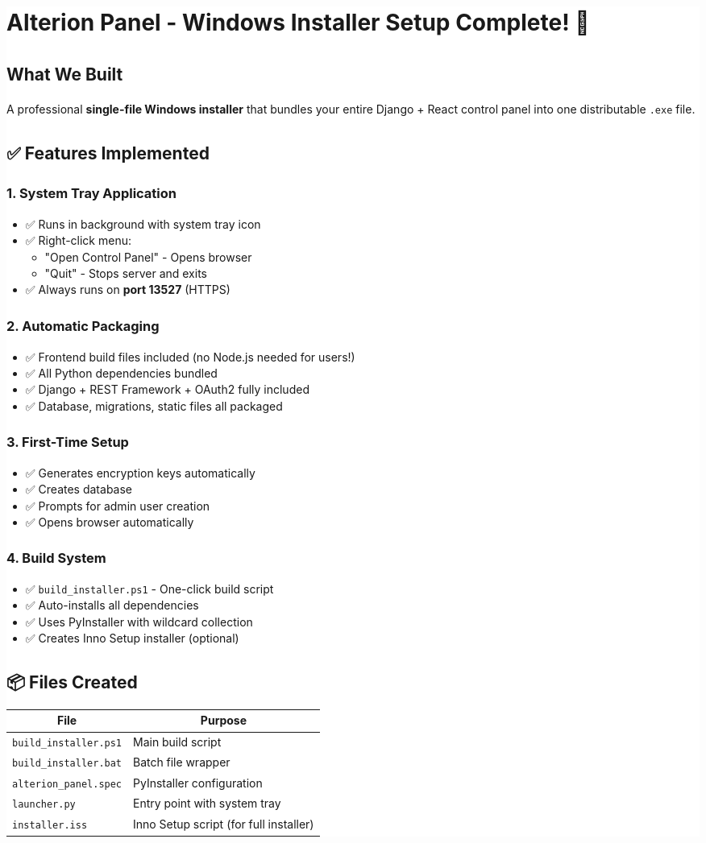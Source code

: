 # Alterion Panel - Windows Installer Setup Complete! 🎉

## What We Built

A professional **single-file Windows installer** that bundles your entire Django + React control panel into one distributable `.exe` file.

## ✅ Features Implemented

### 1. **System Tray Application**
- ✅ Runs in background with system tray icon
- ✅ Right-click menu:
  - "Open Control Panel" - Opens browser
  - "Quit" - Stops server and exits
- ✅ Always runs on **port 13527** (HTTPS)

### 2. **Automatic Packaging**
- ✅ Frontend build files included (no Node.js needed for users!)
- ✅ All Python dependencies bundled
- ✅ Django + REST Framework + OAuth2 fully included
- ✅ Database, migrations, static files all packaged

### 3. **First-Time Setup**
- ✅ Generates encryption keys automatically
- ✅ Creates database
- ✅ Prompts for admin user creation
- ✅ Opens browser automatically

### 4. **Build System**
- ✅ `build_installer.ps1` - One-click build script
- ✅ Auto-installs all dependencies
- ✅ Uses PyInstaller with wildcard collection
- ✅ Creates Inno Setup installer (optional)

## 📦 Files Created

| File | Purpose |
|------|---------|
| `build_installer.ps1` | Main build script |
| `build_installer.bat` | Batch file wrapper |
| `alterion_panel.spec` | PyInstaller configuration |
| `launcher.py` | Entry point with system tray |
| `installer.iss` | Inno Setup script (for full installer) |

